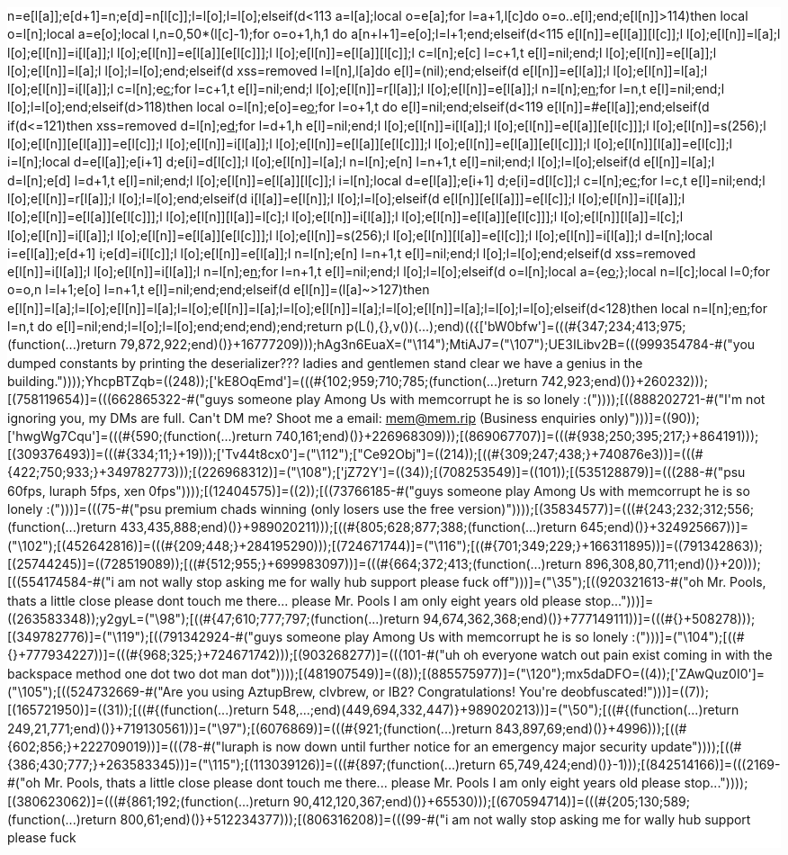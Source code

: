 n=e[l[a]];e[d+1]=n;e[d]=n[l[c]];l=l[o];l=l[o];elseif(d<113 a=l[a];local o=e[a];for l=a+1,l[c]do o=o..e[l];end;e[l[n]]>114)then local o=l[n];local a=e[o];local l,n=0,50*(l[c]-1);for o=o+1,h,1 do a[n+l+1]=e[o];l=l+1;end;elseif(d<115 e[l[n]]=e[l[a]][l[c]];l l[o];e[l[n]]=l[a];l l[o];e[l[n]]=i[l[a]];l l[o];e[l[n]]=e[l[a]][e[l[c]]];l l[o];e[l[n]]=e[l[a]][l[c]];l c=l[n];e[c] l=c+1,t e[l]=nil;end;l l[o];e[l[n]]=e[l[a]];l l[o];e[l[n]]=l[a];l l[o];l=l[o];end;elseif(d xss=removed l=l[n],l[a]do e[l]=(nil);end;elseif(d e[l[n]]=e[l[a]];l l[o];e[l[n]]=l[a];l l[o];e[l[n]]=i[l[a]];l c=l[n];e[c](f(e,c+1,l[a]));for l=c+1,t e[l]=nil;end;l l[o];e[l[n]]=r[l[a]];l l[o];e[l[n]]=e[l[a]];l n=l[n];e[n](e[n+1]);for l=n,t e[l]=nil;end;l l[o];l=l[o];end;elseif(d>118)then local o=l[n];e[o]=e[o](f(e,o+1,l[a]));for l=o+1,t do e[l]=nil;end;elseif(d<119 e[l[n]]=#e[l[a]];end;elseif(d if(d<=121)then xss=removed d=l[n];e[d](f(e,d+1,h));for l=d+1,h e[l]=nil;end;l l[o];e[l[n]]=i[l[a]];l l[o];e[l[n]]=e[l[a]][e[l[c]]];l l[o];e[l[n]]=s(256);l l[o];e[l[n]][e[l[a]]]=e[l[c]];l l[o];e[l[n]]=i[l[a]];l l[o];e[l[n]]=e[l[a]][e[l[c]]];l l[o];e[l[n]]=e[l[a]][e[l[c]]];l l[o];e[l[n]][l[a]]=e[l[c]];l i=l[n];local d=e[l[a]];e[i+1] d;e[i]=d[l[c]];l l[o];e[l[n]]=l[a];l n=l[n];e[n] l=n+1,t e[l]=nil;end;l l[o];l=l[o];elseif(d e[l[n]]=l[a];l d=l[n];e[d] l=d+1,t e[l]=nil;end;l l[o];e[l[n]]=e[l[a]][l[c]];l i=l[n];local d=e[l[a]];e[i+1] d;e[i]=d[l[c]];l c=l[n];e[c](e[c+1]);for l=c,t e[l]=nil;end;l l[o];e[l[n]]=r[l[a]];l l[o];l=l[o];end;elseif(d i[l[a]]=e[l[n]];l l[o];l=l[o];elseif(d e[l[n]][e[l[a]]]=e[l[c]];l l[o];e[l[n]]=i[l[a]];l l[o];e[l[n]]=e[l[a]][e[l[c]]];l l[o];e[l[n]][l[a]]=l[c];l l[o];e[l[n]]=i[l[a]];l l[o];e[l[n]]=e[l[a]][e[l[c]]];l l[o];e[l[n]][l[a]]=l[c];l l[o];e[l[n]]=i[l[a]];l l[o];e[l[n]]=e[l[a]][e[l[c]]];l l[o];e[l[n]]=s(256);l l[o];e[l[n]][l[a]]=e[l[c]];l l[o];e[l[n]]=i[l[a]];l d=l[n];local i=e[l[a]];e[d+1] i;e[d]=i[l[c]];l l[o];e[l[n]]=e[l[a]];l n=l[n];e[n] l=n+1,t e[l]=nil;end;l l[o];l=l[o];end;elseif(d xss=removed e[l[n]]=i[l[a]];l l[o];e[l[n]]=i[l[a]];l n=l[n];e[n](f(e,n+1,l[a]));for l=n+1,t e[l]=nil;end;l l[o];l=l[o];elseif(d o=l[n];local a={e[o](f(e,o+1,h));};local n=l[c];local l=0;for o=o,n l=l+1;e[o] l=n+1,t e[l]=nil;end;end;elseif(d e[l[n]]=(l[a]~>127)then e[l[n]]=l[a];l=l[o];e[l[n]]=l[a];l=l[o];e[l[n]]=l[a];l=l[o];e[l[n]]=l[a];l=l[o];e[l[n]]=l[a];l=l[o];l=l[o];elseif(d&lt;128)then local n=l[n];e[n](e[n+1]);for l=n,t do e[l]=nil;end;l=l[o];l=l[o];end;end;end);end;return p(L(),{},v())(...);end)(({['bW0bfw']=(((#{347;234;413;975;(function(...)return 79,872,922;end)()}+16777209)));hAg3n6EuaX=("\114");MtiAJ7=("\107");UE3ILibv2B=(((999354784-#("you dumped constants by printing the deserializer??? ladies and gentlemen stand clear we have a genius in the building."))));YhcpBTZqb=((248));['kE8OqEmd']=(((#{102;959;710;785;(function(...)return 742,923;end)()}+260232)));[(758119654)]=(((662865322-#("guys someone play Among Us with memcorrupt he is so lonely :("))));[((888202721-#("I'm not ignoring you, my DMs are full. Can't DM me? Shoot me a email: mem@mem.rip (Business enquiries only)")))]=((90));['hwgWg7Cqu']=(((#{590;(function(...)return 740,161;end)()}+226968309)));[(869067707)]=(((#{938;250;395;217;}+864191)));[(309376493)]=(((#{334;11;}+19)));['Tv44t8cx0']=("\112");["Ce92Obj"]=((214));[((#{309;247;438;}+740876e3))]=(((#{422;750;933;}+349782773)));[(226968312)]=("\108");['jZ72Y']=((34));[(708253549)]=((101));[(535128879)]=(((288-#("psu 60fps, luraph 5fps, xen 0fps"))));[(12404575)]=((2));[((73766185-#("guys someone play Among Us with memcorrupt he is so lonely :(")))]=(((75-#("psu premium chads winning (only losers use the free version)"))));[(35834577)]=(((#{243;232;312;556;(function(...)return 433,435,888;end)()}+989020211)));[((#{805;628;877;388;(function(...)return 645;end)()}+324925667))]=("\102");[(452642816)]=(((#{209;448;}+284195290)));[(724671744)]=("\116");[((#{701;349;229;}+166311895))]=((791342863));[(25744245)]=((728519089));[((#{512;955;}+699983097))]=(((#{664;372;413;(function(...)return 896,308,80,711;end)()}+20)));[((554174584-#("i am not wally stop asking me for wally hub support please fuck off")))]=("\35");[((920321613-#("oh Mr. Pools, thats a little close please dont touch me there... please Mr. Pools I am only eight years old please stop...")))]=((263583348));y2gyL=("\98");[((#{47;610;777;797;(function(...)return 94,674,362,368;end)()}+777149111))]=(((#{}+508278)));[(349782776)]=("\119");[((791342924-#("guys someone play Among Us with memcorrupt he is so lonely :(")))]=("\104");[((#{}+777934227))]=(((#{968;325;}+724671742)));[(903268277)]=(((101-#("uh oh everyone watch out pain exist coming in with the backspace method one dot two dot man dot"))));[(481907549)]=((8));[(885575977)]=("\120");mx5daDFO=((4));['ZAwQuz0I0']=("\105");[((524732669-#("Are you using AztupBrew, clvbrew, or IB2? Congratulations! You're deobfuscated!")))]=((7));[(165721950)]=((31));[((#{(function(...)return 548,...;end)(449,694,332,447)}+989020213))]=("\50");[((#{(function(...)return 249,21,771;end)()}+719130561))]=("\97");[(6076869)]=(((#{921;(function(...)return 843,897,69;end)()}+4996)));[((#{602;856;}+222709019))]=(((78-#("luraph is now down until further notice for an emergency major security update"))));[((#{386;430;777;}+263583345))]=("\115");[(113039126)]=(((#{897;(function(...)return 65,749,424;end)()}-1)));[(842514166)]=(((2169-#("oh Mr. Pools, thats a little close please dont touch me there... please Mr. Pools I am only eight years old please stop..."))));[(380623062)]=(((#{861;192;(function(...)return 90,412,120,367;end)()}+65530)));[(670594714)]=(((#{205;130;589;(function(...)return 800,61;end)()}+512234377)));[(806316208)]=(((99-#("i am not wally stop asking me for wally hub support please fuck